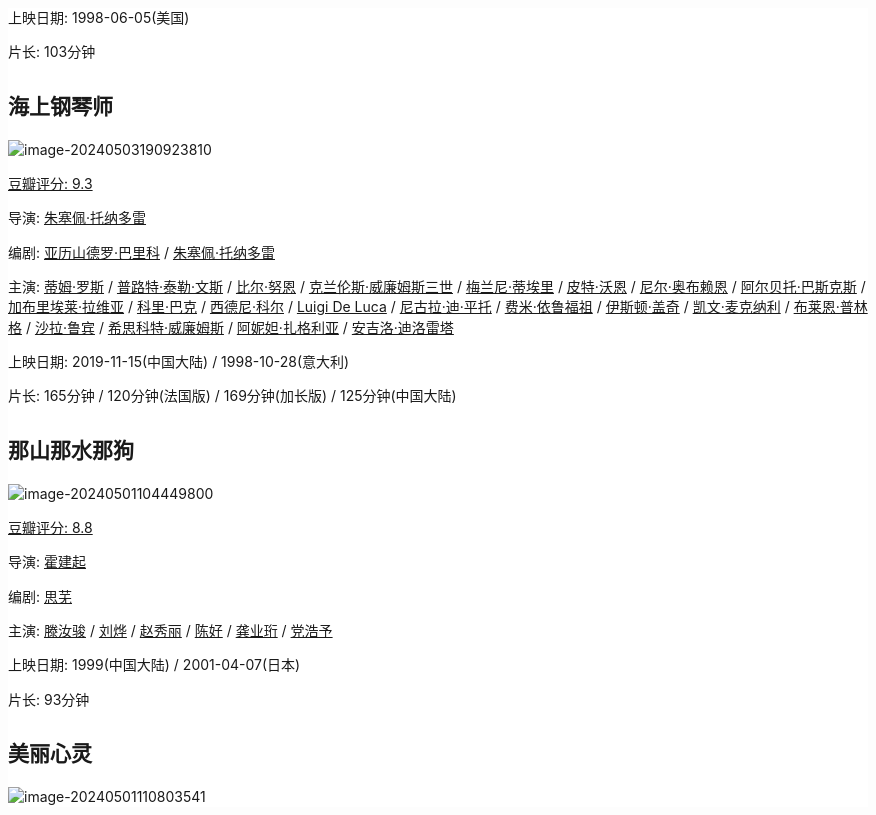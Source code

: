 上映日期: 1998-06-05(美国)

片长: 103分钟

## 海上钢琴师

![image-20240503190923810](./chuncui/image-20240503190923810.png)

[豆瓣评分: 9.3](https://movie.douban.com/subject/1292001/)

导演: [朱塞佩·托纳多雷](https://movie.douban.com/celebrity/1018983/)

编剧: [亚历山德罗·巴里科](https://movie.douban.com/celebrity/1005822/) / [朱塞佩·托纳多雷](https://movie.douban.com/celebrity/1018983/)

主演: [蒂姆·罗斯](https://movie.douban.com/celebrity/1025176/) / [普路特·泰勒·文斯](https://movie.douban.com/celebrity/1010659/) / [比尔·努恩](https://movie.douban.com/celebrity/1027407/) / [克兰伦斯·威廉姆斯三世](https://movie.douban.com/celebrity/1161241/) / [梅兰尼·蒂埃里](https://movie.douban.com/celebrity/1009391/) / [皮特·沃恩](https://movie.douban.com/celebrity/1156985/) / [尼尔·奥布赖恩](https://movie.douban.com/celebrity/1426475/) / [阿尔贝托·巴斯克斯](https://movie.douban.com/celebrity/1155601/) / [加布里埃莱·拉维亚](https://movie.douban.com/celebrity/1028430/) / [科里·巴克](https://movie.douban.com/celebrity/1075724/) / [西德尼·科尔](https://movie.douban.com/celebrity/1073833/) / [Luigi De Luca](https://movie.douban.com/celebrity/1426476/) / [尼古拉·迪·平托](https://movie.douban.com/celebrity/1088005/) / [费米·依鲁福祖](https://movie.douban.com/celebrity/1361676/) / [伊斯顿·盖奇](https://movie.douban.com/celebrity/1099619/) / [凯文·麦克纳利](https://movie.douban.com/celebrity/1123046/) / [布莱恩·普林格](https://movie.douban.com/celebrity/1129403/) / [沙拉·鲁宾](https://movie.douban.com/celebrity/1296266/) / [希思科特·威廉姆斯](https://movie.douban.com/celebrity/1041819/) / [阿妮妲·扎格利亚](https://movie.douban.com/celebrity/1323553/) / [安吉洛·迪洛雷塔](https://movie.douban.com/celebrity/1087425/)

上映日期: 2019-11-15(中国大陆) / 1998-10-28(意大利)

片长: 165分钟 / 120分钟(法国版) / 169分钟(加长版) / 125分钟(中国大陆)

## 那山那水那狗

![image-20240501104449800](./chuncui/image-20240501104449800.png)

[豆瓣评分: 8.8](https://movie.douban.com/subject/1307766/)

导演: [霍建起](https://movie.douban.com/celebrity/1006351/)

编剧: [思芜](https://movie.douban.com/celebrity/1306547/)

主演: [滕汝骏](https://movie.douban.com/celebrity/1299044/) / [刘烨](https://movie.douban.com/celebrity/1000572/) / [赵秀丽](https://movie.douban.com/celebrity/1332569/) / [陈好](https://movie.douban.com/celebrity/1037748/) / [龚业珩](https://movie.douban.com/celebrity/1319377/) / [党浩予](https://movie.douban.com/celebrity/1313612/)

上映日期: 1999(中国大陆) / 2001-04-07(日本)

片长: 93分钟

## 美丽心灵

![image-20240501110803541](./chuncui/image-20240501110803541.png)
